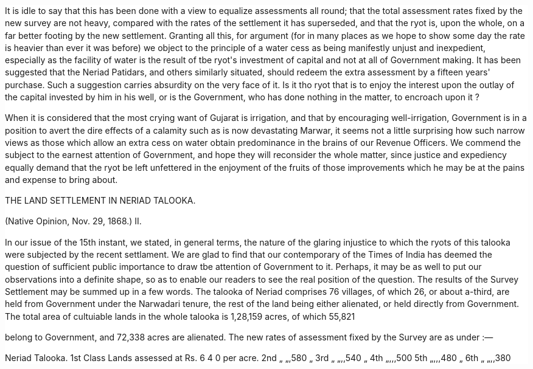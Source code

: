 

It is idle to say that this has been done with a view to equalize
assessments all round; that the total assessment rates fixed by the new
survey are not heavy, compared with the rates of the settlement it has
superseded, and that the ryot is, upon the whole, on a far better footing
by the new settlement. Granting all this, for argument (for in many
places as we hope to show some day the rate is heavier than ever it was
before) we object to the principle of a water cess as being manifestly
unjust and inexpedient, especially as the facility of water is the result
of tbe ryot's investment of capital and not at all of Government making.
It has been suggested that the Neriad Patidars, and others similarly
situated, should redeem the extra assessment by a fifteen years' purchase.
Such a suggestion carries absurdity on the very face of it. Is it tho
ryot that is to enjoy the interest upon the outlay of the capital invested
by him in his well, or is the Government, who has done nothing in the
matter, to encroach upon it ?


When it is considered that the most crying want of Gujarat is
irrigation, and that by encouraging well-irrigation, Government is in a
position to avert the dire effects of a calamity such as is now devastating
Marwar, it seems not a little surprising how such narrow views as those
which allow an extra cess on water obtain predominance in the brains
of our Revenue Officers. We commend the subject to the earnest
attention of Government, and hope they will reconsider the whole matter,
since justice and expediency equally demand that the ryot be left
unfettered in the enjoyment of the fruits of those improvements which he
may be at the pains and expense to bring about.  
  
  
  THE LAND SETTLEMENT IN NERIAD TALOOKA.  
  
  
  (Native Opinion, Nov. 29, 1868.)
II.


In our issue of the 15th instant, we stated, in general terms, the nature
of the glaring injustice to which the ryots of this talooka were
subjected by the recent settlament. We are glad to find that our
contemporary of the Times of India has deemed the question of sufficient public
importance to draw tbe attention of Government to it. Perhaps, it may
be as well to put our observations into a definite shape, so as to enable
our readers to see the real position of the question. The results of the
Survey Settlement may be summed up in a few words. The talooka of
Neriad comprises 76 villages, of which 26, or about a-third, are held
from Government under the Narwadari tenure, the rest of the land being
either alienated, or held directly from Government. The total area of
cultuiable lands in the whole talooka is 1,28,159 acres, of which 55,821

belong to Government, and 72,338 acres are alienated. The new rates
of assessment fixed by the Survey are as under :—  
  
  
  Neriad Talooka.
1st Class Lands assessed at Rs. 6 4 0 per acre.
2nd „ „,580 „
3rd „ „,,540 „
4th „,,,500
5th „,,,480 „
6th „ „,,380
